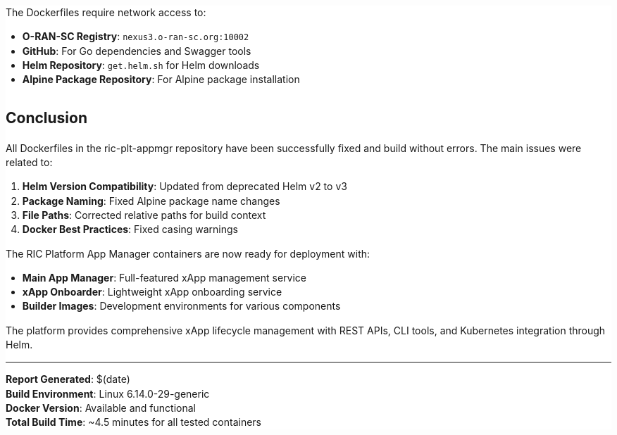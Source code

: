The Dockerfiles require network access to:
- **O-RAN-SC Registry**: `nexus3.o-ran-sc.org:10002`
- **GitHub**: For Go dependencies and Swagger tools
- **Helm Repository**: `get.helm.sh` for Helm downloads
- **Alpine Package Repository**: For Alpine package installation

## Conclusion

All Dockerfiles in the ric-plt-appmgr repository have been successfully fixed and build without errors. The main issues were related to:

1. **Helm Version Compatibility**: Updated from deprecated Helm v2 to v3
2. **Package Naming**: Fixed Alpine package name changes
3. **File Paths**: Corrected relative paths for build context
4. **Docker Best Practices**: Fixed casing warnings

The RIC Platform App Manager containers are now ready for deployment with:
- **Main App Manager**: Full-featured xApp management service
- **xApp Onboarder**: Lightweight xApp onboarding service
- **Builder Images**: Development environments for various components

The platform provides comprehensive xApp lifecycle management with REST APIs, CLI tools, and Kubernetes integration through Helm.

---
**Report Generated**: $(date)  
**Build Environment**: Linux 6.14.0-29-generic  
**Docker Version**: Available and functional  
**Total Build Time**: ~4.5 minutes for all tested containers
